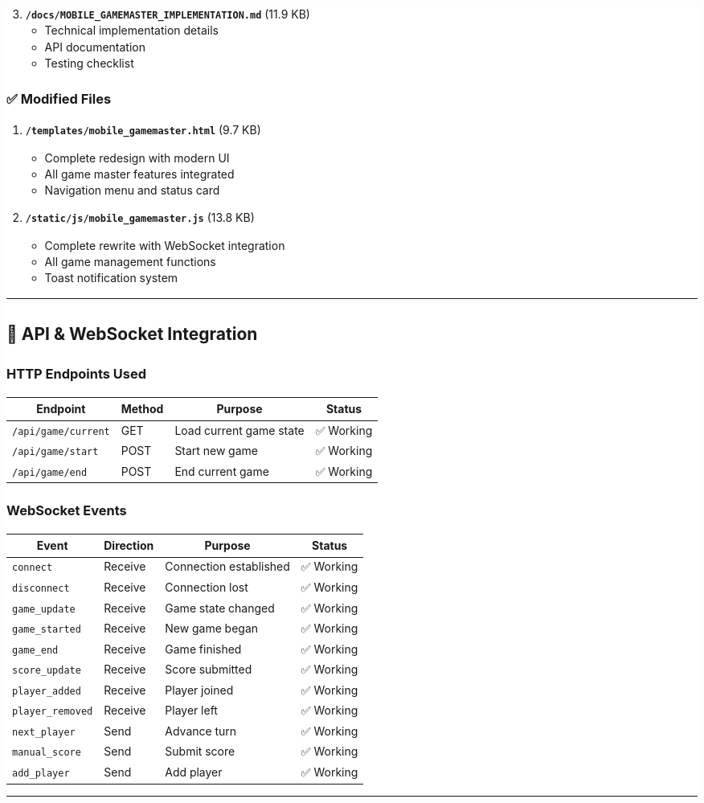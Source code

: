 3. **`/docs/MOBILE_GAMEMASTER_IMPLEMENTATION.md`** (11.9 KB)
   - Technical implementation details
   - API documentation
   - Testing checklist

### ✅ Modified Files

1. **`/templates/mobile_gamemaster.html`** (9.7 KB)
   - Complete redesign with modern UI
   - All game master features integrated
   - Navigation menu and status card

2. **`/static/js/mobile_gamemaster.js`** (13.8 KB)
   - Complete rewrite with WebSocket integration
   - All game management functions
   - Toast notification system

---

## 🔌 API & WebSocket Integration

### HTTP Endpoints Used

| Endpoint            | Method | Purpose                 | Status     |
| ------------------- | ------ | ----------------------- | ---------- |
| `/api/game/current` | GET    | Load current game state | ✅ Working |
| `/api/game/start`   | POST   | Start new game          | ✅ Working |
| `/api/game/end`     | POST   | End current game        | ✅ Working |

### WebSocket Events

| Event            | Direction | Purpose                | Status     |
| ---------------- | --------- | ---------------------- | ---------- |
| `connect`        | Receive   | Connection established | ✅ Working |
| `disconnect`     | Receive   | Connection lost        | ✅ Working |
| `game_update`    | Receive   | Game state changed     | ✅ Working |
| `game_started`   | Receive   | New game began         | ✅ Working |
| `game_end`       | Receive   | Game finished          | ✅ Working |
| `score_update`   | Receive   | Score submitted        | ✅ Working |
| `player_added`   | Receive   | Player joined          | ✅ Working |
| `player_removed` | Receive   | Player left            | ✅ Working |
| `next_player`    | Send      | Advance turn           | ✅ Working |
| `manual_score`   | Send      | Submit score           | ✅ Working |
| `add_player`     | Send      | Add player             | ✅ Working |

---